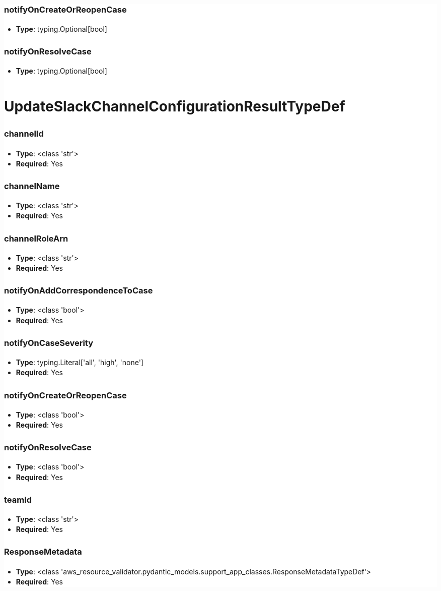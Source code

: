 ### notifyOnCreateOrReopenCase
- **Type**: typing.Optional[bool]

### notifyOnResolveCase
- **Type**: typing.Optional[bool]


# UpdateSlackChannelConfigurationResultTypeDef

### channelId
- **Type**: <class 'str'>
- **Required**: Yes

### channelName
- **Type**: <class 'str'>
- **Required**: Yes

### channelRoleArn
- **Type**: <class 'str'>
- **Required**: Yes

### notifyOnAddCorrespondenceToCase
- **Type**: <class 'bool'>
- **Required**: Yes

### notifyOnCaseSeverity
- **Type**: typing.Literal['all', 'high', 'none']
- **Required**: Yes

### notifyOnCreateOrReopenCase
- **Type**: <class 'bool'>
- **Required**: Yes

### notifyOnResolveCase
- **Type**: <class 'bool'>
- **Required**: Yes

### teamId
- **Type**: <class 'str'>
- **Required**: Yes

### ResponseMetadata
- **Type**: <class 'aws_resource_validator.pydantic_models.support_app_classes.ResponseMetadataTypeDef'>
- **Required**: Yes


